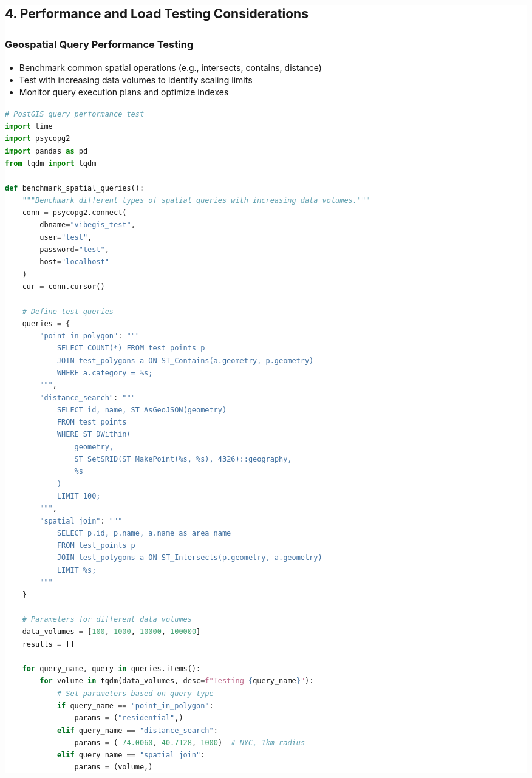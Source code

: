 ## 4. Performance and Load Testing Considerations

### Geospatial Query Performance Testing

- Benchmark common spatial operations (e.g., intersects, contains, distance)
- Test with increasing data volumes to identify scaling limits
- Monitor query execution plans and optimize indexes

```python
# PostGIS query performance test
import time
import psycopg2
import pandas as pd
from tqdm import tqdm

def benchmark_spatial_queries():
    """Benchmark different types of spatial queries with increasing data volumes."""
    conn = psycopg2.connect(
        dbname="vibegis_test",
        user="test",
        password="test",
        host="localhost"
    )
    cur = conn.cursor()
    
    # Define test queries
    queries = {
        "point_in_polygon": """
            SELECT COUNT(*) FROM test_points p
            JOIN test_polygons a ON ST_Contains(a.geometry, p.geometry)
            WHERE a.category = %s;
        """,
        "distance_search": """
            SELECT id, name, ST_AsGeoJSON(geometry)
            FROM test_points
            WHERE ST_DWithin(
                geometry,
                ST_SetSRID(ST_MakePoint(%s, %s), 4326)::geography,
                %s
            )
            LIMIT 100;
        """,
        "spatial_join": """
            SELECT p.id, p.name, a.name as area_name
            FROM test_points p
            JOIN test_polygons a ON ST_Intersects(p.geometry, a.geometry)
            LIMIT %s;
        """
    }
    
    # Parameters for different data volumes
    data_volumes = [100, 1000, 10000, 100000]
    results = []
    
    for query_name, query in queries.items():
        for volume in tqdm(data_volumes, desc=f"Testing {query_name}"):
            # Set parameters based on query type
            if query_name == "point_in_polygon":
                params = ("residential",)
            elif query_name == "distance_search":
                params = (-74.0060, 40.7128, 1000)  # NYC, 1km radius
            elif query_name == "spatial_join":
                params = (volume,)
```